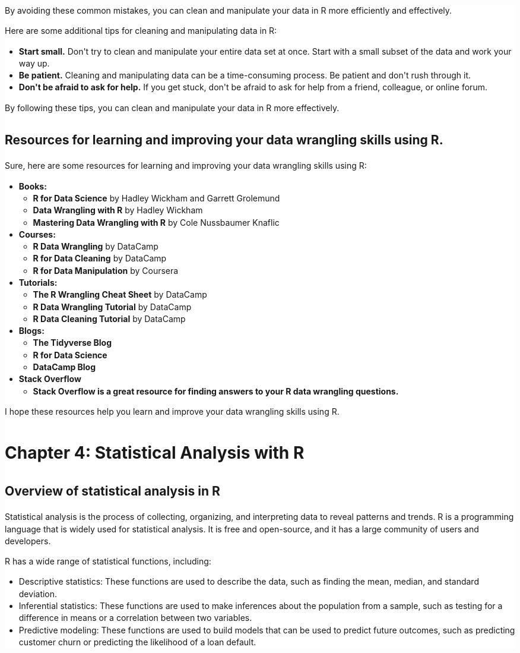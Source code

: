 By avoiding these common mistakes, you can clean and manipulate your data in R more efficiently and effectively.

Here are some additional tips for cleaning and manipulating data in R:

* **Start small.** Don't try to clean and manipulate your entire data set at once. Start with a small subset of the data and work your way up.
* **Be patient.** Cleaning and manipulating data can be a time-consuming process. Be patient and don't rush through it.
* **Don't be afraid to ask for help.** If you get stuck, don't be afraid to ask for help from a friend, colleague, or online forum.

By following these tips, you can clean and manipulate your data in R more effectively.
## Resources for learning and improving your data wrangling skills using R.
Sure, here are some resources for learning and improving your data wrangling skills using R:

* **Books:**
    * **R for Data Science** by Hadley Wickham and Garrett Grolemund
    * **Data Wrangling with R** by Hadley Wickham
    * **Mastering Data Wrangling with R** by Cole Nussbaumer Knaflic
* **Courses:**
    * **R Data Wrangling** by DataCamp
    * **R for Data Cleaning** by DataCamp
    * **R for Data Manipulation** by Coursera
* **Tutorials:**
    * **The R Wrangling Cheat Sheet** by DataCamp
    * **R Data Wrangling Tutorial** by DataCamp
    * **R Data Cleaning Tutorial** by DataCamp
* **Blogs:**
    * **The Tidyverse Blog**
    * **R for Data Science**
    * **DataCamp Blog**
* **Stack Overflow**
    * **Stack Overflow is a great resource for finding answers to your R data wrangling questions.**

I hope these resources help you learn and improve your data wrangling skills using R.
# Chapter 4: Statistical Analysis with R
## Overview of statistical analysis in R
Statistical analysis is the process of collecting, organizing, and interpreting data to reveal patterns and trends. R is a programming language that is widely used for statistical analysis. It is free and open-source, and it has a large community of users and developers.

R has a wide range of statistical functions, including:

* Descriptive statistics: These functions are used to describe the data, such as finding the mean, median, and standard deviation.
* Inferential statistics: These functions are used to make inferences about the population from a sample, such as testing for a difference in means or a correlation between two variables.
* Predictive modeling: These functions are used to build models that can be used to predict future outcomes, such as predicting customer churn or predicting the likelihood of a loan default.
